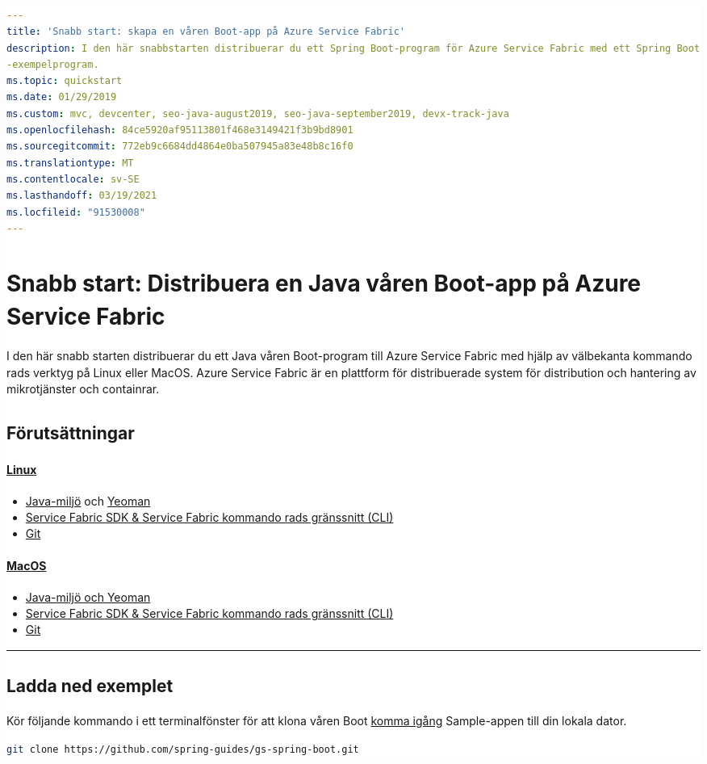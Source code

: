 ```yaml
---
title: 'Snabb start: skapa en våren Boot-app på Azure Service Fabric'
description: I den här snabbstarten distribuerar du ett Spring Boot-program för Azure Service Fabric med ett Spring Boot-exempelprogram.
ms.topic: quickstart
ms.date: 01/29/2019
ms.custom: mvc, devcenter, seo-java-august2019, seo-java-september2019, devx-track-java
ms.openlocfilehash: 84ce5920af95113801f468e3149421f3b9bd8901
ms.sourcegitcommit: 772eb9c6684dd4864e0ba507945a83e48b8c16f0
ms.translationtype: MT
ms.contentlocale: sv-SE
ms.lasthandoff: 03/19/2021
ms.locfileid: "91530008"
---
```

# <a name="quickstart-deploy-a-java-spring-boot-app-on-azure-service-fabric"></a>Snabb start: Distribuera en Java våren Boot-app på Azure Service Fabric

I den här snabb starten distribuerar du ett Java våren Boot-program till Azure Service Fabric med hjälp av välbekanta kommando rads verktyg på Linux eller MacOS. Azure Service Fabric är en plattform för distribuerade system för distribution och hantering av mikrotjänster och containrar. 

## <a name="prerequisites"></a>Förutsättningar

#### <a name="linux"></a>[Linux](#tab/linux)

- [Java-miljö](./service-fabric-get-started-linux.md#set-up-java-development) och [Yeoman](./service-fabric-get-started-linux.md#set-up-yeoman-generators-for-containers-and-guest-executables)
- [Service Fabric SDK & Service Fabric kommando rads gränssnitt (CLI)](./service-fabric-get-started-linux.md#installation-methods)
- [Git](https://git-scm.com/downloads)

#### <a name="macos"></a>[MacOS](#tab/macos)

- [Java-miljö och Yeoman](./service-fabric-get-started-mac.md#create-your-application-on-your-mac-by-using-yeoman)
- [Service Fabric SDK & Service Fabric kommando rads gränssnitt (CLI)](./service-fabric-cli.md#cli-mac)
- [Git](https://git-scm.com/downloads)

--- 

## <a name="download-the-sample"></a>Ladda ned exemplet

Kör följande kommando i ett terminalfönster för att klona våren Boot [komma igång](https://github.com/spring-guides/gs-spring-boot) Sample-appen till din lokala dator.

```bash
git clone https://github.com/spring-guides/gs-spring-boot.git
```

